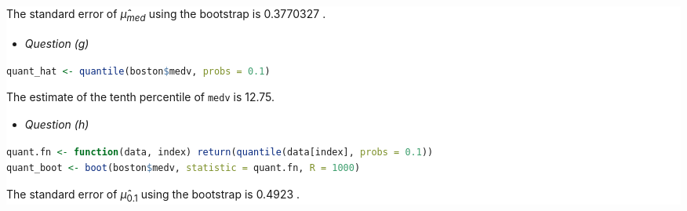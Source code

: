 The standard error of $\widehat{\mu}_{med}$ using the bootstrap is $0.3770327$ .

* *Question (g)*


```r
quant_hat <- quantile(boston$medv, probs = 0.1)
```

The estimate of the tenth percentile of `medv` is 12.75.

* *Question (h)*


```r
quant.fn <- function(data, index) return(quantile(data[index], probs = 0.1))
quant_boot <- boot(boston$medv, statistic = quant.fn, R = 1000)
```

The standard error of $\widehat{\mu}_{0.1}$ using the bootstrap is $0.4923$ .
